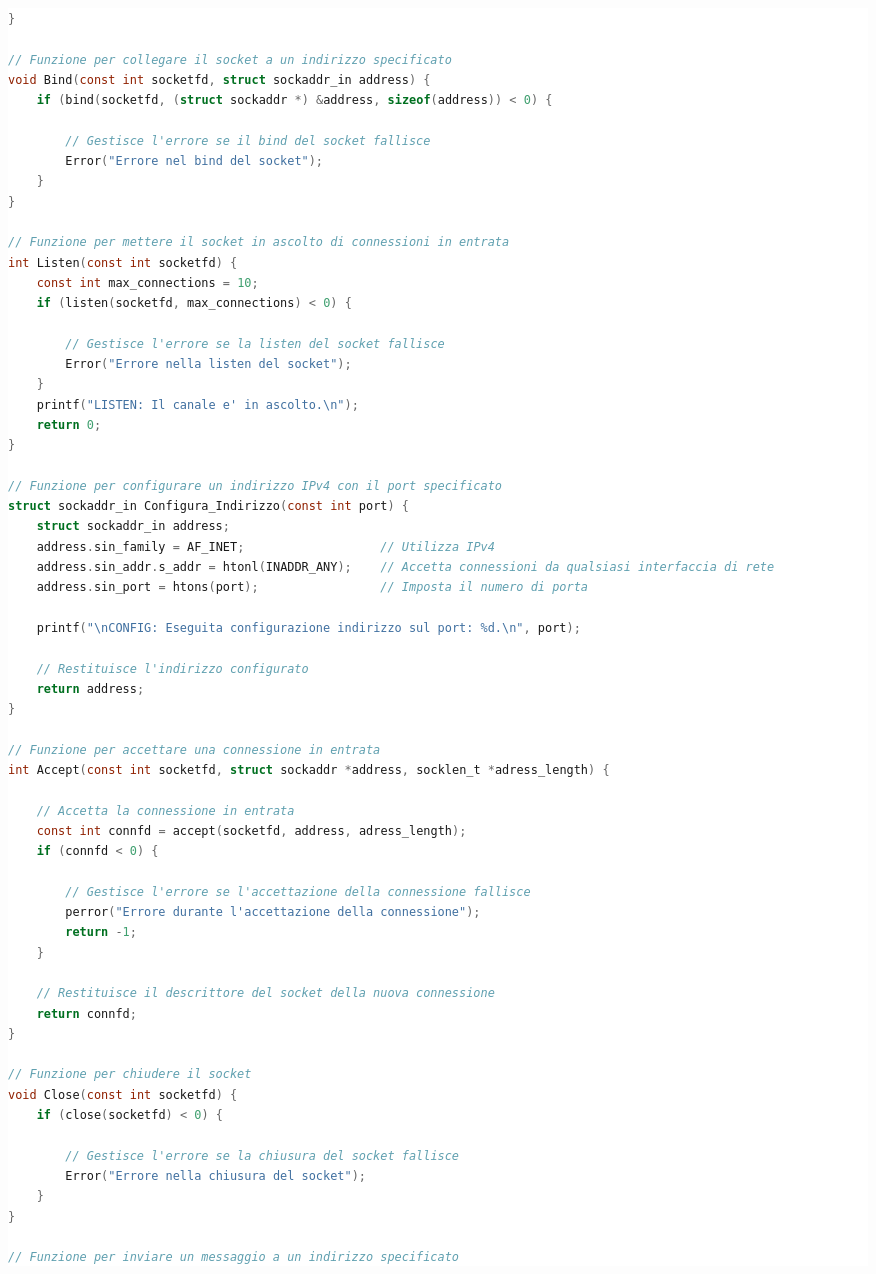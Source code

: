 ```c
}

// Funzione per collegare il socket a un indirizzo specificato
void Bind(const int socketfd, struct sockaddr_in address) {
    if (bind(socketfd, (struct sockaddr *) &address, sizeof(address)) < 0) {

        // Gestisce l'errore se il bind del socket fallisce
        Error("Errore nel bind del socket");
    }
}

// Funzione per mettere il socket in ascolto di connessioni in entrata
int Listen(const int socketfd) {
    const int max_connections = 10;
    if (listen(socketfd, max_connections) < 0) {

        // Gestisce l'errore se la listen del socket fallisce
        Error("Errore nella listen del socket");
    }
    printf("LISTEN: Il canale e' in ascolto.\n");
    return 0;
}

// Funzione per configurare un indirizzo IPv4 con il port specificato
struct sockaddr_in Configura_Indirizzo(const int port) {
    struct sockaddr_in address;
    address.sin_family = AF_INET;                   // Utilizza IPv4
    address.sin_addr.s_addr = htonl(INADDR_ANY);    // Accetta connessioni da qualsiasi interfaccia di rete
    address.sin_port = htons(port);                 // Imposta il numero di porta

    printf("\nCONFIG: Eseguita configurazione indirizzo sul port: %d.\n", port);

    // Restituisce l'indirizzo configurato
    return address;
}

// Funzione per accettare una connessione in entrata
int Accept(const int socketfd, struct sockaddr *address, socklen_t *adress_length) {

    // Accetta la connessione in entrata
    const int connfd = accept(socketfd, address, adress_length);
    if (connfd < 0) {

        // Gestisce l'errore se l'accettazione della connessione fallisce
        perror("Errore durante l'accettazione della connessione");
        return -1;
    }

    // Restituisce il descrittore del socket della nuova connessione
    return connfd;
}

// Funzione per chiudere il socket
void Close(const int socketfd) {
    if (close(socketfd) < 0) {

        // Gestisce l'errore se la chiusura del socket fallisce
        Error("Errore nella chiusura del socket");
    }
}

// Funzione per inviare un messaggio a un indirizzo specificato
```
